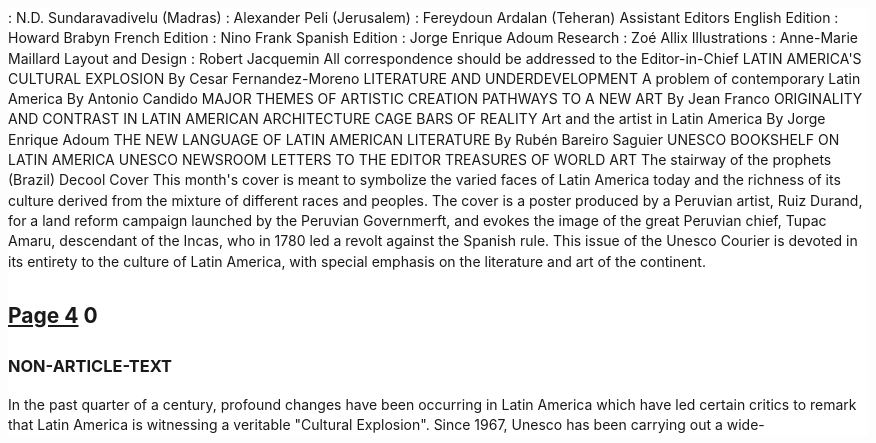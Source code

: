 : N.D. Sundaravadivelu (Madras)
: Alexander Peli (Jerusalem)
: Fereydoun Ardalan (Teheran)
Assistant Editors
English Edition : Howard Brabyn
French Edition : Nino Frank
Spanish Edition : Jorge Enrique Adoum
Research : Zoé Allix
Illustrations : Anne-Marie Maillard
Layout and Design : Robert Jacquemin
All correspondence should be addressed
to the Editor-in-Chief
LATIN AMERICA'S CULTURAL EXPLOSION
By Cesar Fernandez-Moreno
LITERATURE AND UNDERDEVELOPMENT
A problem of contemporary Latin America
By Antonio Candido
MAJOR THEMES
OF ARTISTIC CREATION
PATHWAYS TO A NEW ART
By Jean Franco
ORIGINALITY AND CONTRAST
IN LATIN AMERICAN ARCHITECTURE
CAGE BARS OF REALITY
Art and the artist in Latin America
By Jorge Enrique Adoum
THE NEW LANGUAGE
OF LATIN AMERICAN LITERATURE
By Rubén Bareiro Saguier
UNESCO BOOKSHELF ON LATIN AMERICA
UNESCO NEWSROOM
LETTERS TO THE EDITOR
TREASURES OF WORLD ART
The stairway of the prophets (Brazil)
Decool
Cover
This month's cover is meant to
symbolize the varied faces of
Latin America today and the
richness of its culture derived
from the mixture of different
races and peoples. The cover
is a poster produced by a Peruvian
artist, Ruiz Durand, for a land
reform campaign launched by the
Peruvian Governmerft, and evokes
the image of the great Peruvian
chief, Tupac Amaru, descendant
of the Incas, who in 1780 led
a revolt against the Spanish rule.
This issue of the Unesco Courier
is devoted in its entirety to the
culture of Latin America,
with special emphasis on the
literature and art of the continent.
## [Page 4](https://demo.humlab.umu.se/courier/078274engo.pdf#page=4) 0
### NON-ARTICLE-TEXT
In the past quarter of a century, profound changes have been
occurring in Latin America which have led certain critics to
remark that Latin America is witnessing a veritable "Cultural
Explosion". Since 1967, Unesco has been carrying out a wide-